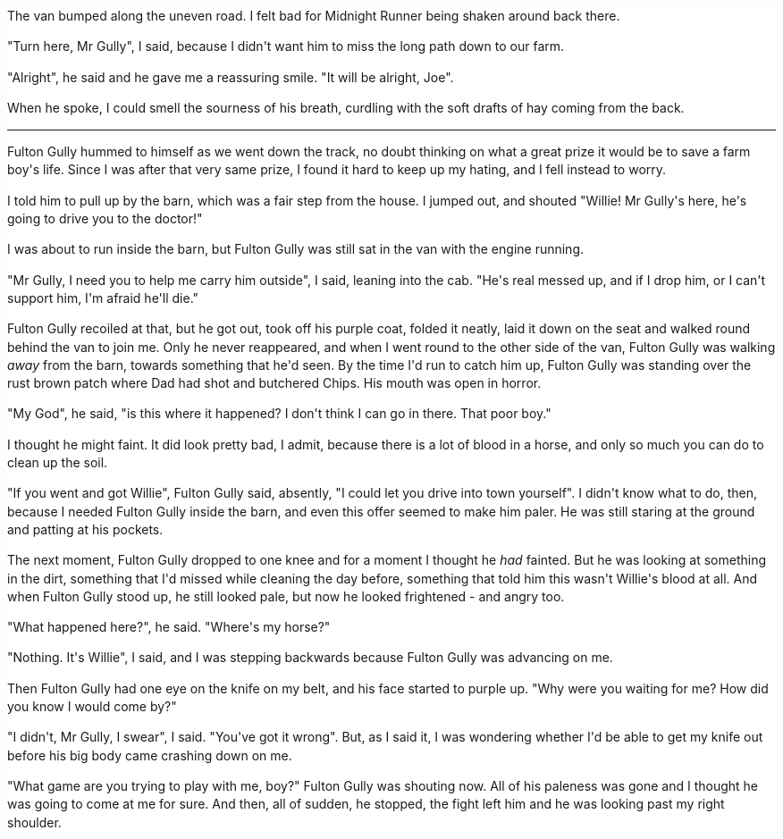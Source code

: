 The van bumped along the uneven road. I felt bad for Midnight Runner being shaken around back there.

"Turn here, Mr Gully", I said, because I didn't want him to miss the long path down to our farm.

"Alright", he said and he gave me a reassuring smile. "It will be alright, Joe". 

When he spoke, I could smell the sourness of his breath, curdling with the soft drafts of hay coming from the back.

*** 

Fulton Gully hummed to himself as we went down the track, no doubt thinking on what a great prize it would be to save a farm boy's life. Since I was after that very same prize, I found it hard to keep up my hating, and I fell instead to worry.

I told him to pull up by the barn, which was a fair step from the house. I jumped out, and shouted "Willie! Mr Gully's here, he's going to drive you to the doctor!"

I was about to run inside the barn, but Fulton Gully was still sat in the van with the engine running.

"Mr Gully, I need you to help me carry him outside", I said, leaning into the cab. "He's real messed up, and if I drop him, or I can't support him, I'm afraid he'll die."

Fulton Gully recoiled at that, but he got out, took off his purple coat, folded it neatly, laid it down on the seat and walked round behind the van to join me. Only he never reappeared, and when I went round to the other side of the van, Fulton Gully was walking *away* from the barn, towards something that he'd seen. By the time I'd run to catch him up, Fulton Gully was standing over the rust brown patch where Dad had shot and butchered Chips. His mouth was open in horror.

"My God", he said, "is this where it happened? I don't think I can go in there. That poor boy."

I thought he might faint. It did look pretty bad, I admit, because there is a lot of blood in a horse, and only so much you can do to clean up the soil.

"If you went and got Willie", Fulton Gully said, absently, "I could let you drive into town yourself". I didn't know what to do, then, because I needed Fulton Gully inside the barn, and even this offer seemed to make him paler. He was still staring at the ground and patting at his pockets. 

The next moment, Fulton Gully dropped to one knee and for a moment I thought he *had* fainted. But he was looking at something in the dirt, something that I'd missed while cleaning the day before, something that told him this wasn't Willie's blood at all. And when Fulton Gully stood up, he still looked pale, but now he looked frightened - and angry too.

"What happened here?", he said. "Where's my horse?"

"Nothing. It's Willie", I said, and I was stepping backwards because Fulton Gully was advancing on me.

Then Fulton Gully had one eye on the knife on my belt, and his face started to purple up. "Why were you waiting for me? How did you know I would come by?"

"I didn't, Mr Gully, I swear", I said. "You've got it wrong". But, as I said it, I was wondering whether I'd be able to get my knife out before his big body came crashing down on me.

"What game are you trying to play with me, boy?" Fulton Gully was shouting now. All of his paleness was gone and I thought he was going to come at me for sure. And then, all of sudden, he stopped, the fight left him and he was looking past my right shoulder. 
